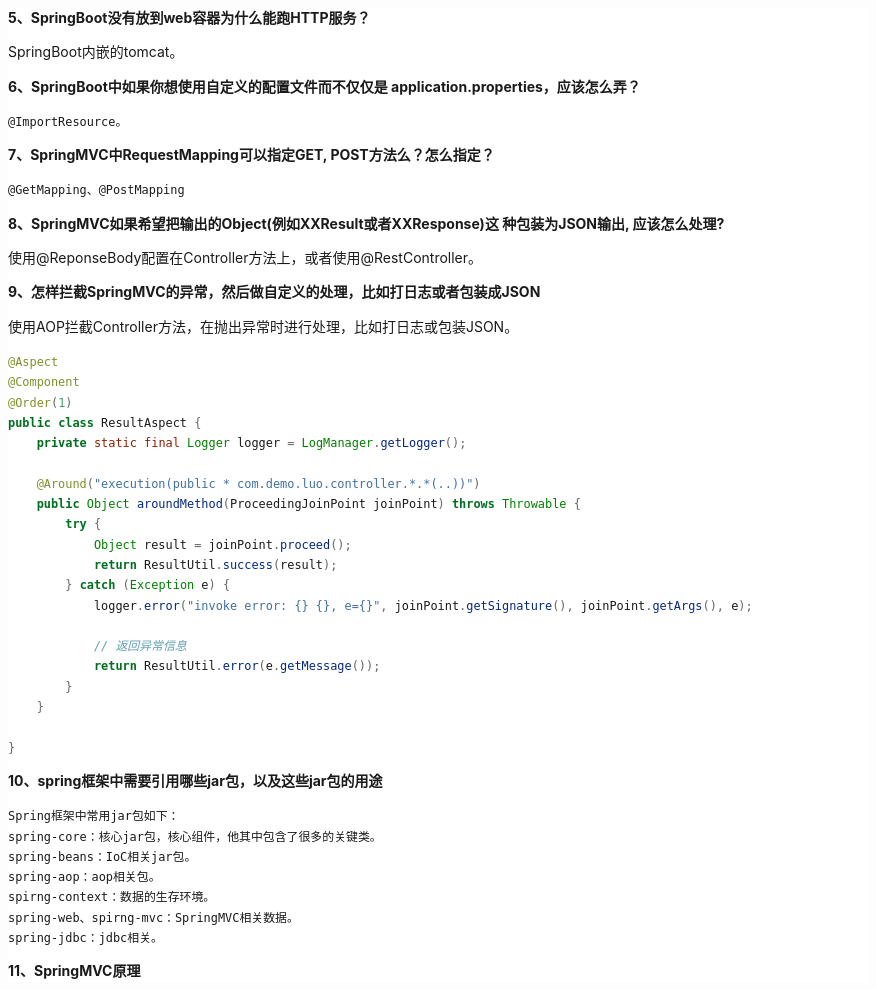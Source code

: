 **5、SpringBoot没有放到web容器为什么能跑HTTP服务？**

SpringBoot内嵌的tomcat。

**6、SpringBoot中如果你想使用自定义的配置⽂件而不仅仅是 application.properties，应该怎么弄？**

`@ImportResource。`

**7、SpringMVC中RequestMapping可以指定GET, POST方法么？怎么指定？**

`@GetMapping、@PostMapping`

**8、SpringMVC如果希望把输出的Object(例如XXResult或者XXResponse)这 种包装为JSON输出, 应该怎么处理?**

使用@ReponseBody配置在Controller方法上，或者使用@RestController。

**9、怎样拦截SpringMVC的异常，然后做自定义的处理，比如打日志或者包装成JSON**

使用AOP拦截Controller方法，在抛出异常时进行处理，比如打日志或包装JSON。

```Java
@Aspect
@Component
@Order(1)
public class ResultAspect {
    private static final Logger logger = LogManager.getLogger();
 
    @Around("execution(public * com.demo.luo.controller.*.*(..))")
    public Object aroundMethod(ProceedingJoinPoint joinPoint) throws Throwable {
        try {
            Object result = joinPoint.proceed();
            return ResultUtil.success(result);
        } catch (Exception e) {
            logger.error("invoke error: {} {}, e={}", joinPoint.getSignature(), joinPoint.getArgs(), e);
 
            // 返回异常信息
            return ResultUtil.error(e.getMessage());
        }
    }
 
}	
```

**10、spring框架中需要引用哪些jar包，以及这些jar包的用途**

```
Spring框架中常用jar包如下：
spring-core：核心jar包，核心组件，他其中包含了很多的关键类。
spring-beans：IoC相关jar包。
spring-aop：aop相关包。
spirng-context：数据的生存环境。
spring-web、spirng-mvc：SpringMVC相关数据。
spring-jdbc：jdbc相关。
```

**11、SpringMVC原理**
